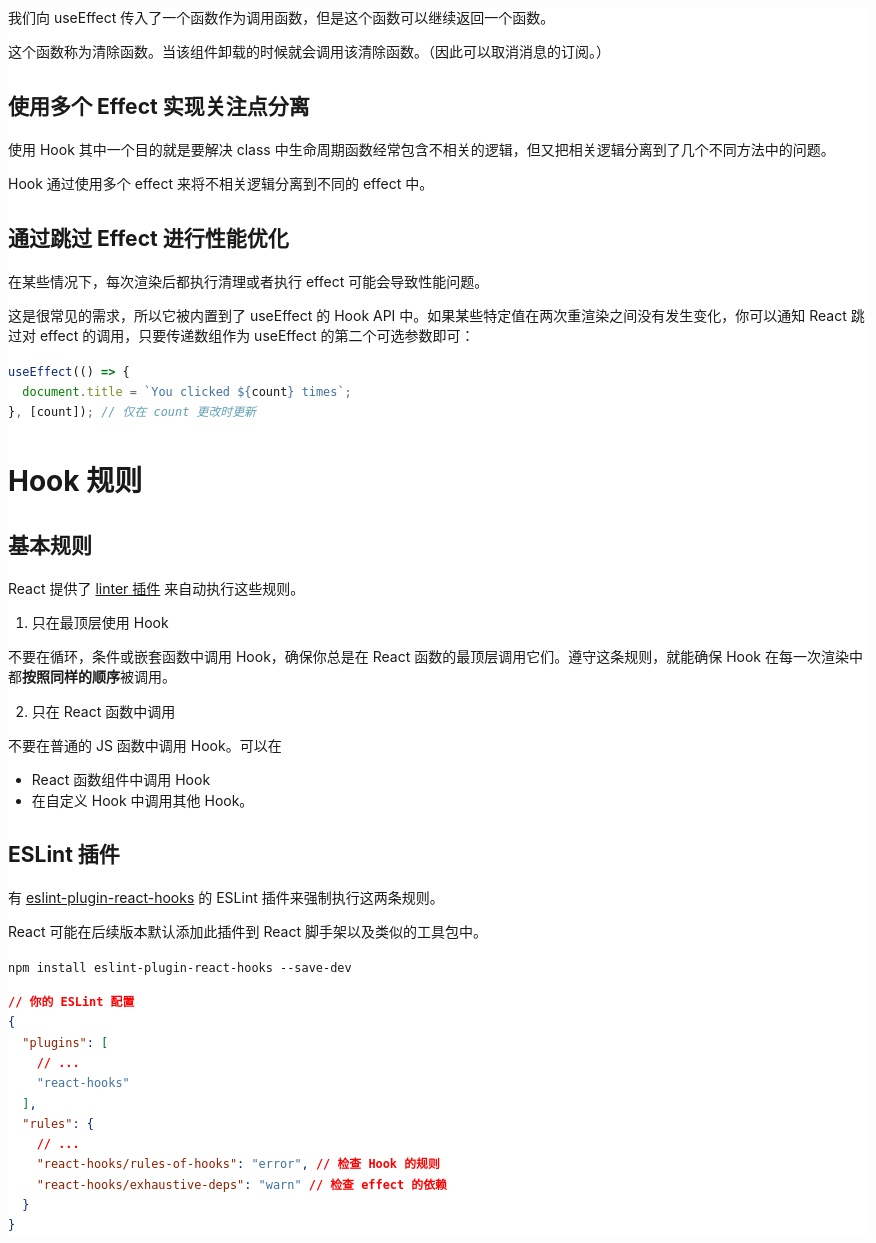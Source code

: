 我们向 useEffect 传入了一个函数作为调用函数，但是这个函数可以继续返回一个函数。

这个函数称为清除函数。当该组件卸载的时候就会调用该清除函数。（因此可以取消消息的订阅。）

## 使用多个 Effect 实现关注点分离

使用 Hook 其中一个目的就是要解决 class 中生命周期函数经常包含不相关的逻辑，但又把相关逻辑分离到了几个不同方法中的问题。

Hook 通过使用多个 effect 来将不相关逻辑分离到不同的 effect 中。

## 通过跳过 Effect 进行性能优化

在某些情况下，每次渲染后都执行清理或者执行 effect 可能会导致性能问题。

这是很常见的需求，所以它被内置到了 useEffect 的 Hook API  中。如果某些特定值在两次重渲染之间没有发生变化，你可以通知 React 跳过对 effect 的调用，只要传递数组作为 useEffect  的第二个可选参数即可：

```jsx
useEffect(() => {
  document.title = `You clicked ${count} times`;
}, [count]); // 仅在 count 更改时更新
```

# Hook 规则

## 基本规则

React 提供了 [linter 插件](https://www.npmjs.com/package/eslint-plugin-react-hooks) 来自动执行这些规则。

1. 只在最顶层使用 Hook

不要在循环，条件或嵌套函数中调用 Hook，确保你总是在 React 函数的最顶层调用它们。遵守这条规则，就能确保 Hook 在每一次渲染中都**按照同样的顺序**被调用。

2. 只在 React 函数中调用

不要在普通的 JS 函数中调用 Hook。可以在

+ React 函数组件中调用 Hook
+ 在自定义 Hook 中调用其他 Hook。

## ESLint 插件

有 [eslint-plugin-react-hooks](https://www.npmjs.com/package/eslint-plugin-react-hooks) 的 ESLint 插件来强制执行这两条规则。

React 可能在后续版本默认添加此插件到 React 脚手架以及类似的工具包中。

```shell
npm install eslint-plugin-react-hooks --save-dev
```



```json
// 你的 ESLint 配置
{
  "plugins": [
    // ...
    "react-hooks"
  ],
  "rules": {
    // ...
    "react-hooks/rules-of-hooks": "error", // 检查 Hook 的规则
    "react-hooks/exhaustive-deps": "warn" // 检查 effect 的依赖
  }
}
```
